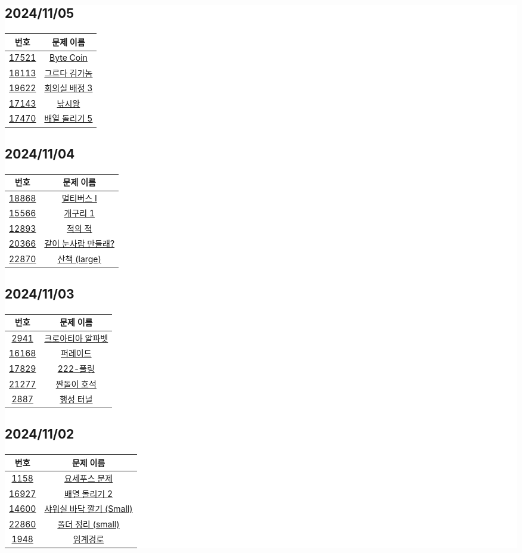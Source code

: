 ## 2024/11/05

| 번호 | 문제 이름 |
| :----: | :---------: |
| [17521](https://www.acmicpc.net/problem/17521) | [Byte Coin](https://www.acmicpc.net/problem/17521) |
| [18113](https://www.acmicpc.net/problem/18113) | [그르다 김가놈](https://www.acmicpc.net/problem/18113) |
| [19622](https://www.acmicpc.net/problem/19622) | [회의실 배정 3](https://www.acmicpc.net/problem/19622) |
| [17143](https://www.acmicpc.net/problem/17143) | [낚시왕](https://www.acmicpc.net/problem/17143) |
| [17470](https://www.acmicpc.net/problem/17470) | [배열 돌리기 5](https://www.acmicpc.net/problem/17470) |

## 2024/11/04

| 번호 | 문제 이름 |
| :----: | :---------: |
| [18868](https://www.acmicpc.net/problem/18868) | [멀티버스 Ⅰ](https://www.acmicpc.net/problem/18868) |
| [15566](https://www.acmicpc.net/problem/15566) | [개구리 1](https://www.acmicpc.net/problem/15566) |
| [12893](https://www.acmicpc.net/problem/12893) | [적의 적](https://www.acmicpc.net/problem/12893) |
| [20366](https://www.acmicpc.net/problem/20366) | [같이 눈사람 만들래?](https://www.acmicpc.net/problem/20366) |
| [22870](https://www.acmicpc.net/problem/22870) | [산책 (large)](https://www.acmicpc.net/problem/22870) |

## 2024/11/03

| 번호 | 문제 이름 |
| :----: | :---------: |
| [2941](https://www.acmicpc.net/problem/2941) | [크로아티아 알파벳](https://www.acmicpc.net/problem/2941) |
| [16168](https://www.acmicpc.net/problem/16168) | [퍼레이드](https://www.acmicpc.net/problem/16168) |
| [17829](https://www.acmicpc.net/problem/17829) | [222-풀링](https://www.acmicpc.net/problem/17829) |
| [21277](https://www.acmicpc.net/problem/21277) | [짠돌이 호석](https://www.acmicpc.net/problem/21277) |
| [2887](https://www.acmicpc.net/problem/2887) | [행성 터널](https://www.acmicpc.net/problem/2887) |

## 2024/11/02

| 번호 | 문제 이름 |
| :----: | :---------: |
| [1158](https://www.acmicpc.net/problem/1158) | [요세푸스 문제](https://www.acmicpc.net/problem/1158) |
| [16927](https://www.acmicpc.net/problem/16927) | [배열 돌리기 2](https://www.acmicpc.net/problem/16927) |
| [14600](https://www.acmicpc.net/problem/14600) | [샤워실 바닥 깔기 (Small)](https://www.acmicpc.net/problem/14600) |
| [22860](https://www.acmicpc.net/problem/22860) | [폴더 정리 (small)](https://www.acmicpc.net/problem/22860) |
| [1948](https://www.acmicpc.net/problem/1948) | [임계경로](https://www.acmicpc.net/problem/1948) |
